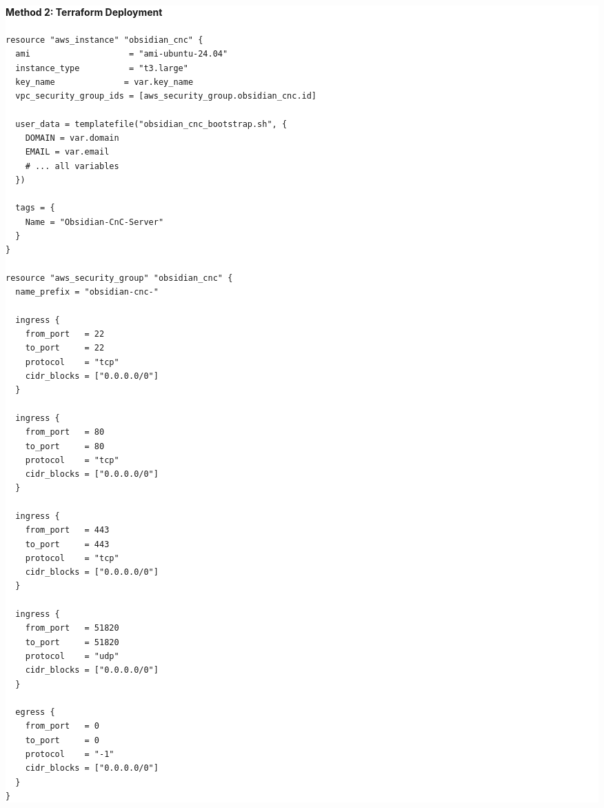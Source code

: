 #### Method 2: Terraform Deployment
```hcl
resource "aws_instance" "obsidian_cnc" {
  ami                    = "ami-ubuntu-24.04"
  instance_type          = "t3.large"
  key_name              = var.key_name
  vpc_security_group_ids = [aws_security_group.obsidian_cnc.id]
  
  user_data = templatefile("obsidian_cnc_bootstrap.sh", {
    DOMAIN = var.domain
    EMAIL = var.email
    # ... all variables
  })
  
  tags = {
    Name = "Obsidian-CnC-Server"
  }
}

resource "aws_security_group" "obsidian_cnc" {
  name_prefix = "obsidian-cnc-"
  
  ingress {
    from_port   = 22
    to_port     = 22
    protocol    = "tcp"
    cidr_blocks = ["0.0.0.0/0"]
  }
  
  ingress {
    from_port   = 80
    to_port     = 80
    protocol    = "tcp"
    cidr_blocks = ["0.0.0.0/0"]
  }
  
  ingress {
    from_port   = 443
    to_port     = 443
    protocol    = "tcp"
    cidr_blocks = ["0.0.0.0/0"]
  }
  
  ingress {
    from_port   = 51820
    to_port     = 51820
    protocol    = "udp"
    cidr_blocks = ["0.0.0.0/0"]
  }
  
  egress {
    from_port   = 0
    to_port     = 0
    protocol    = "-1"
    cidr_blocks = ["0.0.0.0/0"]
  }
}
```
